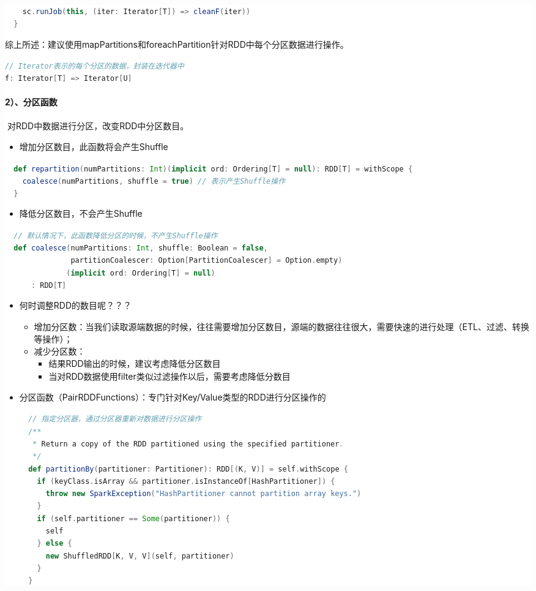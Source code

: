 ```scala
    sc.runJob(this, (iter: Iterator[T]) => cleanF(iter))
  }
```

​		综上所述：建议使用mapPartitions和foreachPartition针对RDD中每个分区数据进行操作。

```scala
// Iterator表示的每个分区的数据，封装在迭代器中
f: Iterator[T] => Iterator[U]
```



#### 2）、分区函数

​		对RDD中数据进行分区，改变RDD中分区数目。

- 增加分区数目，此函数将会产生Shuffle

```scala
  def repartition(numPartitions: Int)(implicit ord: Ordering[T] = null): RDD[T] = withScope {
    coalesce(numPartitions, shuffle = true) // 表示产生Shuffle操作
  }
```

- 降低分区数目，不会产生Shuffle

```scala
  // 默认情况下，此函数降低分区的时候，不产生Shuffle操作
  def coalesce(numPartitions: Int, shuffle: Boolean = false,
               partitionCoalescer: Option[PartitionCoalescer] = Option.empty)
              (implicit ord: Ordering[T] = null)
      : RDD[T] 
```

- 何时调整RDD的数目呢？？？

  - 增加分区数：当我们读取源端数据的时候，往往需要增加分区数目，源端的数据往往很大，需要快速的进行处理（ETL、过滤、转换等操作）；
  - 减少分区数：
    - 结果RDD输出的时候，建议考虑降低分区数目
    - 当对RDD数据使用filter类似过滤操作以后，需要考虑降低分数目

- 分区函数（PairRDDFunctions）：专门针对Key/Value类型的RDD进行分区操作的

  ```scala
    // 指定分区器，通过分区器重新对数据进行分区操作
    /**
     * Return a copy of the RDD partitioned using the specified partitioner.
     */
    def partitionBy(partitioner: Partitioner): RDD[(K, V)] = self.withScope {
      if (keyClass.isArray && partitioner.isInstanceOf[HashPartitioner]) {
        throw new SparkException("HashPartitioner cannot partition array keys.")
      }
      if (self.partitioner == Some(partitioner)) {
        self
      } else {
        new ShuffledRDD[K, V, V](self, partitioner)
      }
    }
  ```
